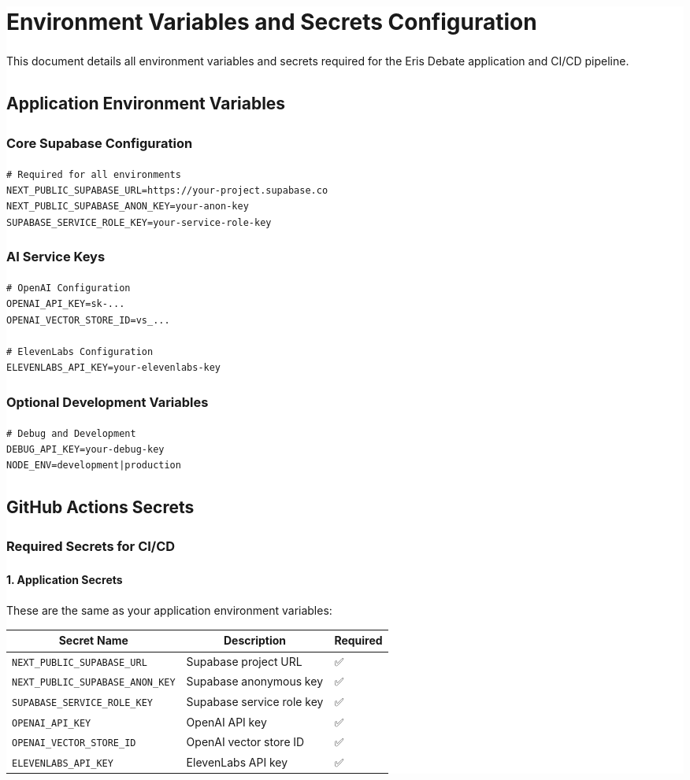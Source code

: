 # Environment Variables and Secrets Configuration

This document details all environment variables and secrets required for the Eris Debate application and CI/CD pipeline.

## Application Environment Variables

### Core Supabase Configuration
```env
# Required for all environments
NEXT_PUBLIC_SUPABASE_URL=https://your-project.supabase.co
NEXT_PUBLIC_SUPABASE_ANON_KEY=your-anon-key
SUPABASE_SERVICE_ROLE_KEY=your-service-role-key
```

### AI Service Keys
```env
# OpenAI Configuration
OPENAI_API_KEY=sk-...
OPENAI_VECTOR_STORE_ID=vs_...

# ElevenLabs Configuration
ELEVENLABS_API_KEY=your-elevenlabs-key
```

### Optional Development Variables
```env
# Debug and Development
DEBUG_API_KEY=your-debug-key
NODE_ENV=development|production
```

## GitHub Actions Secrets

### Required Secrets for CI/CD

#### 1. Application Secrets
These are the same as your application environment variables:

| Secret Name | Description | Required |
|------------|-------------|----------|
| `NEXT_PUBLIC_SUPABASE_URL` | Supabase project URL | ✅ |
| `NEXT_PUBLIC_SUPABASE_ANON_KEY` | Supabase anonymous key | ✅ |
| `SUPABASE_SERVICE_ROLE_KEY` | Supabase service role key | ✅ |
| `OPENAI_API_KEY` | OpenAI API key | ✅ |
| `OPENAI_VECTOR_STORE_ID` | OpenAI vector store ID | ✅ |
| `ELEVENLABS_API_KEY` | ElevenLabs API key | ✅ |
